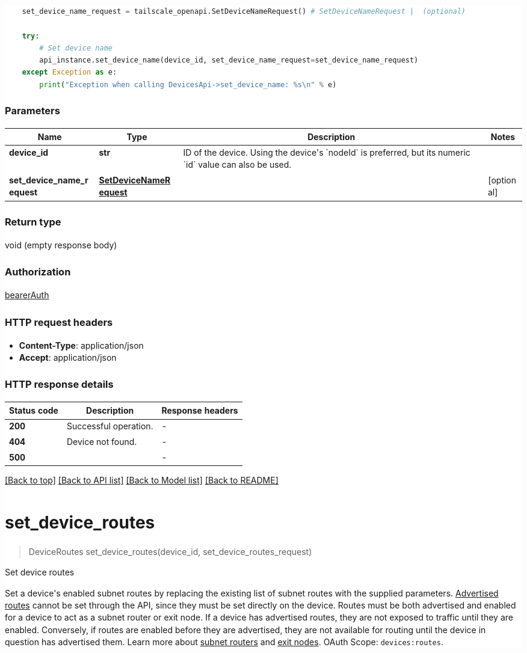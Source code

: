 ```python
    set_device_name_request = tailscale_openapi.SetDeviceNameRequest() # SetDeviceNameRequest |  (optional)

    try:
        # Set device name
        api_instance.set_device_name(device_id, set_device_name_request=set_device_name_request)
    except Exception as e:
        print("Exception when calling DevicesApi->set_device_name: %s\n" % e)
```



### Parameters


Name | Type | Description  | Notes
------------- | ------------- | ------------- | -------------
 **device_id** | **str**| ID of the device. Using the device&#39;s &#x60;nodeId&#x60; is preferred, but its numeric &#x60;id&#x60; value can also be used.  | 
 **set_device_name_request** | [**SetDeviceNameRequest**](SetDeviceNameRequest.md)|  | [optional] 

### Return type

void (empty response body)

### Authorization

[bearerAuth](../README.md#bearerAuth)

### HTTP request headers

 - **Content-Type**: application/json
 - **Accept**: application/json

### HTTP response details

| Status code | Description | Response headers |
|-------------|-------------|------------------|
**200** | Successful operation. |  -  |
**404** | Device not found. |  -  |
**500** |  |  -  |

[[Back to top]](#) [[Back to API list]](../README.md#documentation-for-api-endpoints) [[Back to Model list]](../README.md#documentation-for-models) [[Back to README]](../README.md)

# **set_device_routes**
> DeviceRoutes set_device_routes(device_id, set_device_routes_request)

Set device routes

Set a device's enabled subnet routes by replacing the existing list of subnet routes with the supplied parameters. [Advertised routes](/kb/1019/subnets#advertise-subnet-routes) cannot be set through the API, since they must be set directly on the device.  Routes must be both advertised and enabled for a device to act as a subnet router or exit node. If a device has advertised routes, they are not exposed to traffic until they are enabled. Conversely, if routes are enabled before they are advertised, they are not available for routing until the device in question has advertised them.  Learn more about [subnet routers](/kb/1019/subnets) and [exit nodes](/kb/1103/exit-nodes).  OAuth Scope: `devices:routes`. 
